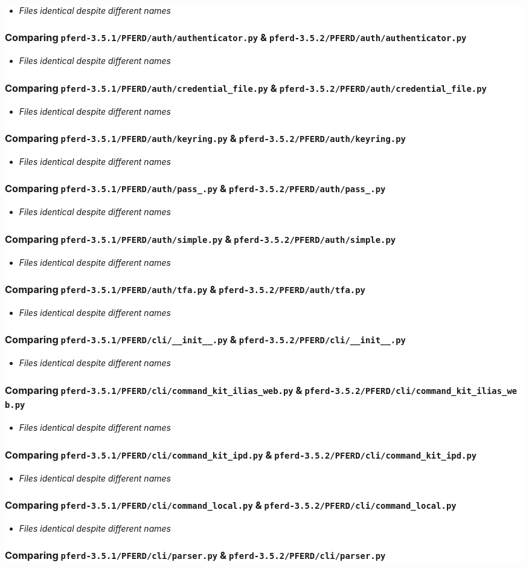  * *Files identical despite different names*

### Comparing `pferd-3.5.1/PFERD/auth/authenticator.py` & `pferd-3.5.2/PFERD/auth/authenticator.py`

 * *Files identical despite different names*

### Comparing `pferd-3.5.1/PFERD/auth/credential_file.py` & `pferd-3.5.2/PFERD/auth/credential_file.py`

 * *Files identical despite different names*

### Comparing `pferd-3.5.1/PFERD/auth/keyring.py` & `pferd-3.5.2/PFERD/auth/keyring.py`

 * *Files identical despite different names*

### Comparing `pferd-3.5.1/PFERD/auth/pass_.py` & `pferd-3.5.2/PFERD/auth/pass_.py`

 * *Files identical despite different names*

### Comparing `pferd-3.5.1/PFERD/auth/simple.py` & `pferd-3.5.2/PFERD/auth/simple.py`

 * *Files identical despite different names*

### Comparing `pferd-3.5.1/PFERD/auth/tfa.py` & `pferd-3.5.2/PFERD/auth/tfa.py`

 * *Files identical despite different names*

### Comparing `pferd-3.5.1/PFERD/cli/__init__.py` & `pferd-3.5.2/PFERD/cli/__init__.py`

 * *Files identical despite different names*

### Comparing `pferd-3.5.1/PFERD/cli/command_kit_ilias_web.py` & `pferd-3.5.2/PFERD/cli/command_kit_ilias_web.py`

 * *Files identical despite different names*

### Comparing `pferd-3.5.1/PFERD/cli/command_kit_ipd.py` & `pferd-3.5.2/PFERD/cli/command_kit_ipd.py`

 * *Files identical despite different names*

### Comparing `pferd-3.5.1/PFERD/cli/command_local.py` & `pferd-3.5.2/PFERD/cli/command_local.py`

 * *Files identical despite different names*

### Comparing `pferd-3.5.1/PFERD/cli/parser.py` & `pferd-3.5.2/PFERD/cli/parser.py`
